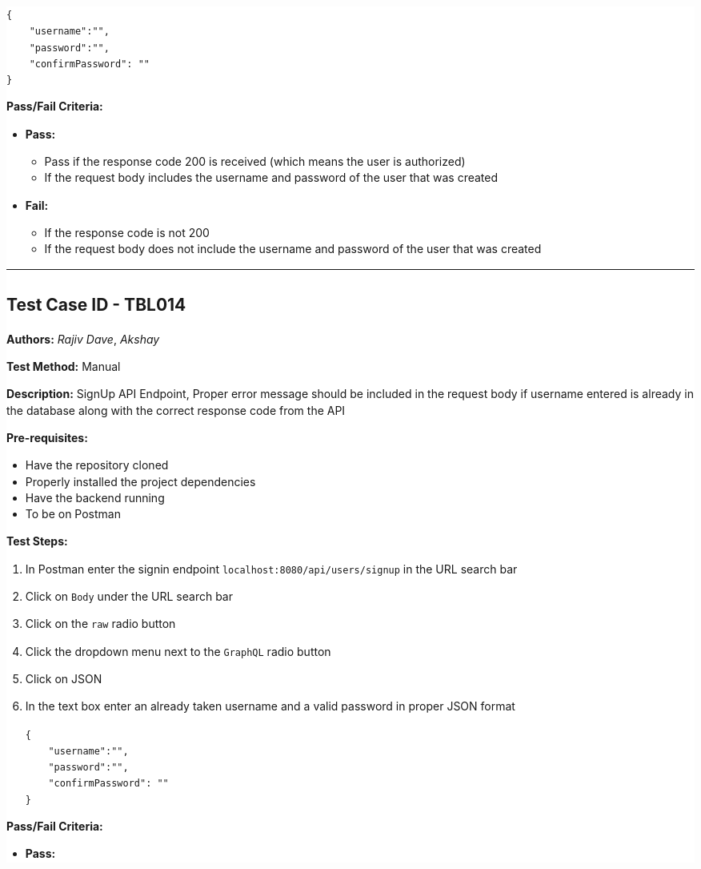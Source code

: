    ```
   {
       "username":"",
       "password":"",
       "confirmPassword": ""
   }
   ```

**Pass/Fail Criteria:**

- **Pass:**

  - Pass if the response code 200 is received (which means the user is authorized)
  - If the request body includes the username and password of the user that was created

- **Fail:**
  - If the response code is not 200
  - If the request body does not include the username and password of the user that was created

---

## Test Case ID - TBL014

**Authors:** _Rajiv Dave_, _Akshay_

**Test Method:** Manual

**Description:** SignUp API Endpoint, Proper error message should be included in the request body if username entered is already in the database along with the correct response code from the API

**Pre-requisites:**

- Have the repository cloned
- Properly installed the project dependencies
- Have the backend running
- To be on Postman

**Test Steps:**

1. In Postman enter the signin endpoint `localhost:8080/api/users/signup` in the URL search bar
2. Click on `Body` under the URL search bar
3. Click on the `raw` radio button
4. Click the dropdown menu next to the `GraphQL` radio button
5. Click on JSON
6. In the text box enter an already taken username and a valid password in proper JSON format

   ```
   {
       "username":"",
       "password":"",
       "confirmPassword": ""
   }
   ```

**Pass/Fail Criteria:**

- **Pass:**
